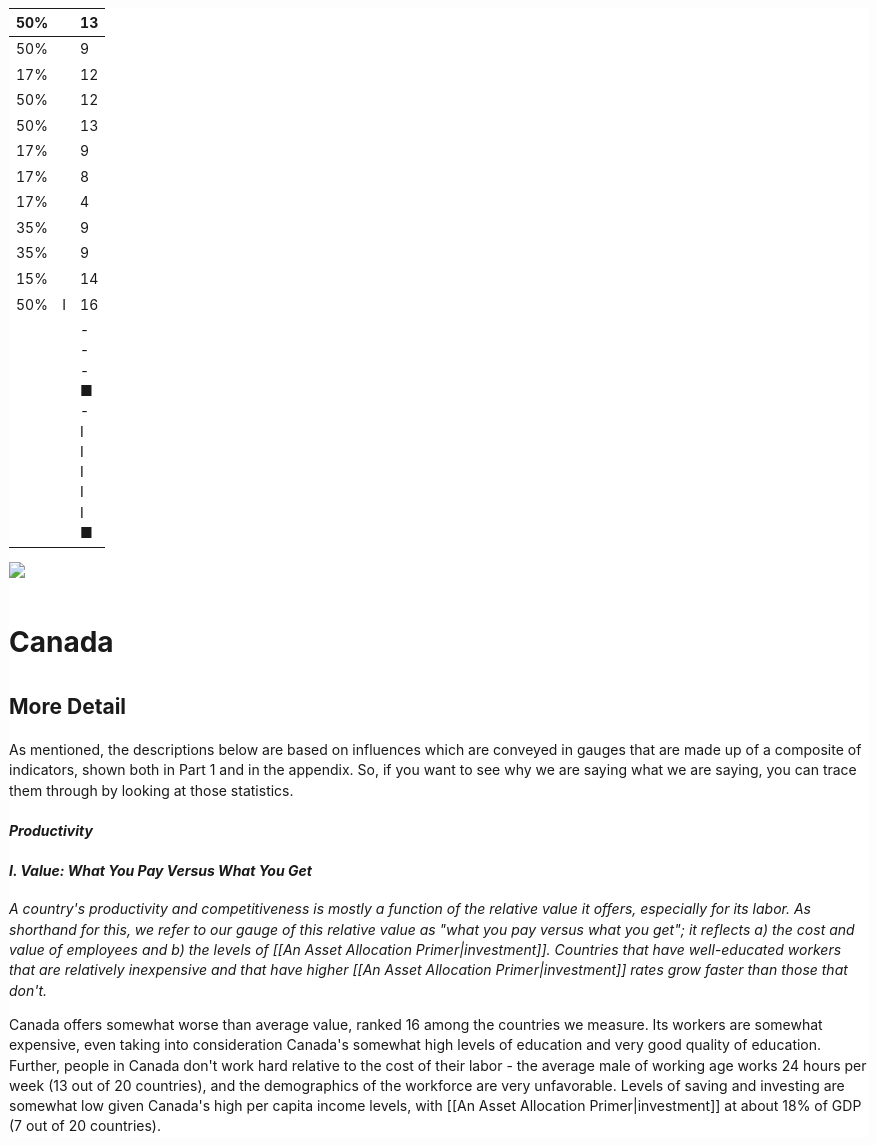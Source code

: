 | 50% |   | 13                                                  |
|-----|---|-----------------------------------------------------|
| 50% |   | 9                                                   |
| 17% |   | 12                                                  |
| 50% |   | 12                                                  |
| 50% |   | 13                                                  |
| 17% |   | 9                                                   |
| 17% |   | 8                                                   |
| 17% |   | 4                                                   |
| 35% |   | 9                                                   |
| 35% |   | 9                                                   |
| 15% |   | 14                                                  |
| 50% | I | 16                                                  |
|     |   | -<br>-<br>-<br>■<br>-<br>I<br>I<br>I<br>I<br>I<br>■ |

![](Attachments/EconomicMachine_page_26_Picture_7.jpeg)

# **Canada**

## **More Detail**

As mentioned, the descriptions below are based on influences which are conveyed in gauges that are made up of a composite of indicators, shown both in Part 1 and in the appendix. So, if you want to see why we are saying what we are saying, you can trace them through by looking at those statistics.

#### *Productivity*

#### *I. Value: What You Pay Versus What You Get*

*A country's productivity and competitiveness is mostly a function of the relative value it offers, especially for its labor. As shorthand for this, we refer to our gauge of this relative value as "what you pay versus what you get"; it reflects a) the cost and value of employees and b) the levels of [[An Asset Allocation Primer|investment]]. Countries that have well-educated workers that are relatively inexpensive and that have higher [[An Asset Allocation Primer|investment]] rates grow faster than those that don't.* 

Canada offers somewhat worse than average value, ranked 16 among the countries we measure. Its workers are somewhat expensive, even taking into consideration Canada's somewhat high levels of education and very good quality of education. Further, people in Canada don't work hard relative to the cost of their labor - the average male of working age works 24 hours per week (13 out of 20 countries), and the demographics of the workforce are very unfavorable. Levels of saving and investing are somewhat low given Canada's high per capita income levels, with [[An Asset Allocation Primer|investment]] at about 18% of GDP (7 out of 20 countries).
